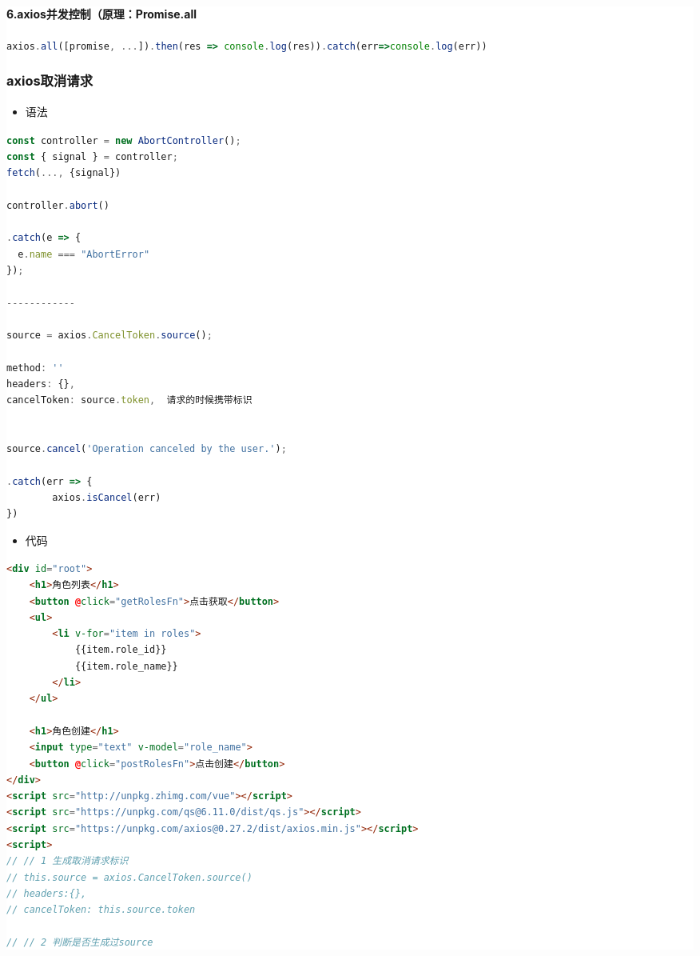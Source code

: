 
#### 6.axios并发控制（原理：Promise.all

```js
axios.all([promise, ...]).then(res => console.log(res)).catch(err=>console.log(err))
```



### axios取消请求

- 语法

```js
const controller = new AbortController();
const { signal } = controller;
fetch(..., {signal})

controller.abort()

.catch(e => {
  e.name === "AbortError"
});

------------

source = axios.CancelToken.source();

method: ''
headers: {},
cancelToken: source.token,  请求的时候携带标识


source.cancel('Operation canceled by the user.');

.catch(err => {
		axios.isCancel(err)
})
```

- 代码

```html
<div id="root">
    <h1>角色列表</h1>
    <button @click="getRolesFn">点击获取</button>
    <ul>
        <li v-for="item in roles">
            {{item.role_id}}
            {{item.role_name}}
        </li>
    </ul>

    <h1>角色创建</h1>
    <input type="text" v-model="role_name">
    <button @click="postRolesFn">点击创建</button>
</div>
<script src="http://unpkg.zhimg.com/vue"></script>
<script src="https://unpkg.com/qs@6.11.0/dist/qs.js"></script>
<script src="https://unpkg.com/axios@0.27.2/dist/axios.min.js"></script>
<script>
// // 1 生成取消请求标识
// this.source = axios.CancelToken.source()
// headers:{},
// cancelToken: this.source.token

// // 2 判断是否生成过source
```